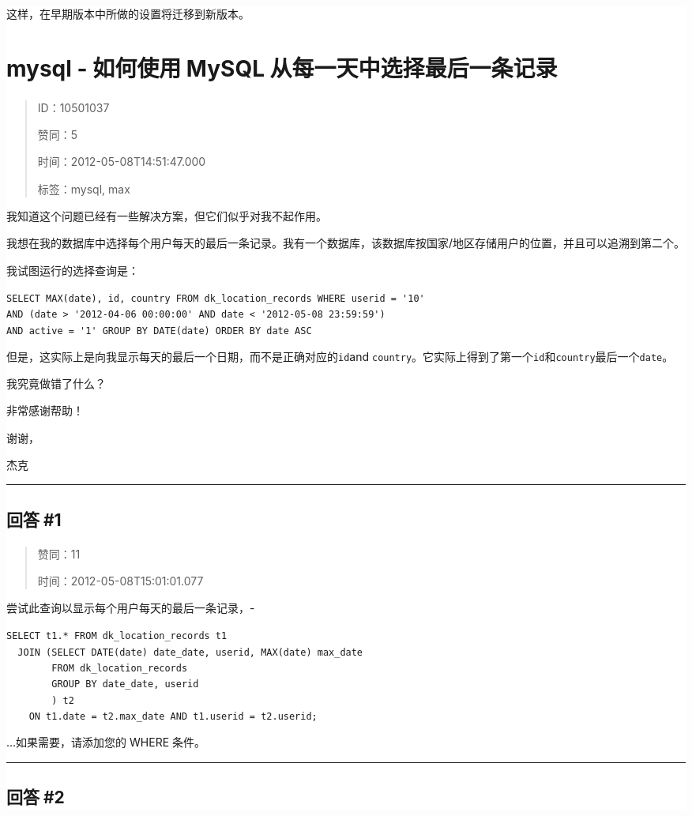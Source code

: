 这样，在早期版本中所做的设置将迁移到新版本。

# mysql - 如何使用 MySQL 从每一天中选择最后一条记录

> ID：10501037
> 
> 赞同：5
> 
> 时间：2012-05-08T14:51:47.000
> 
> 标签：mysql, max

我知道这个问题已经有一些解决方案，但它们似乎对我不起作用。

我想在我的数据库中选择每个用户每天的最后一条记录。我有一个数据库，该数据库按国家/地区存储用户的位置，并且可以追溯到第二个。

我试图运行的选择查询是：

```
SELECT MAX(date), id, country FROM dk_location_records WHERE userid = '10'
AND (date > '2012-04-06 00:00:00' AND date < '2012-05-08 23:59:59')
AND active = '1' GROUP BY DATE(date) ORDER BY date ASC 
```

但是，这实际上是向我显示每天的最后一个日期，而不是正确对应的`id`and `country`。它实际上得到了第一个`id`和`country`最后一个`date`。

我究竟做错了什么？

非常感谢帮助！

谢谢，

杰克

* * *

## 回答 #1

> 赞同：11
> 
> 时间：2012-05-08T15:01:01.077

尝试此查询以显示每个用户每天的最后一条记录，-

```
SELECT t1.* FROM dk_location_records t1
  JOIN (SELECT DATE(date) date_date, userid, MAX(date) max_date
        FROM dk_location_records
        GROUP BY date_date, userid
        ) t2
    ON t1.date = t2.max_date AND t1.userid = t2.userid; 
```

...如果需要，请添加您的 WHERE 条件。

* * *

## 回答 #2
